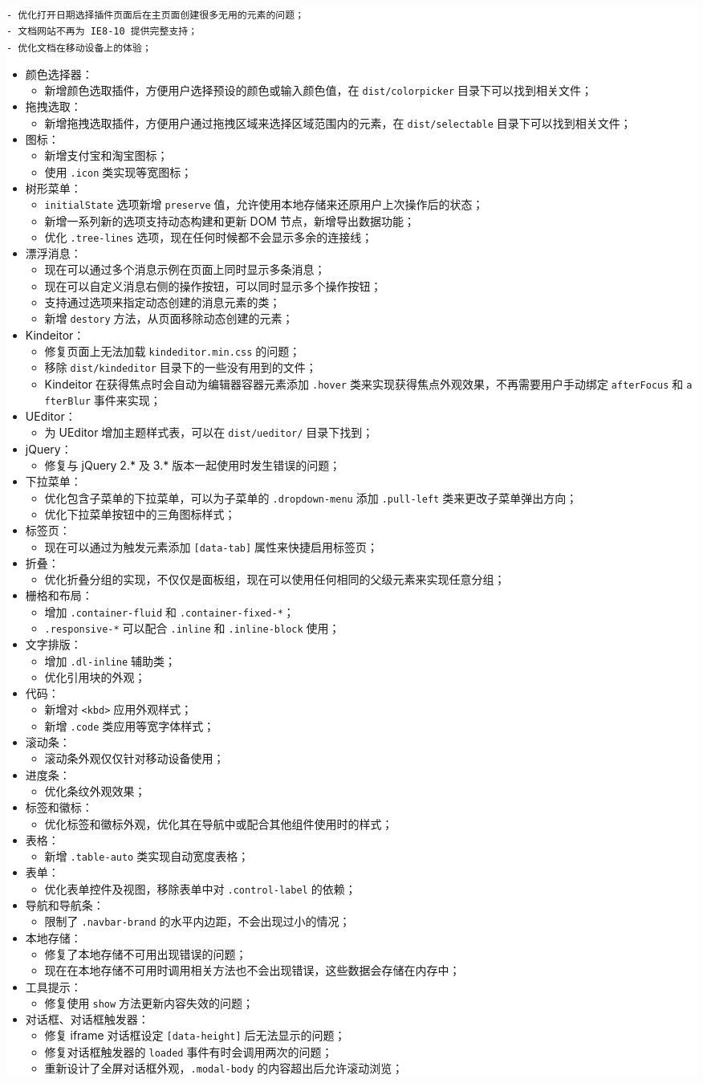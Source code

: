     - 优化打开日期选择插件页面后在主页面创建很多无用的元素的问题；
    - 文档网站不再为 IE8-10 提供完整支持；
    - 优化文档在移动设备上的体验；
 * 颜色选择器：
    - 新增颜色选取插件，方便用户选择预设的颜色或输入颜色值，在 `dist/colorpicker` 目录下可以找到相关文件；
 * 拖拽选取：
    - 新增拖拽选取插件，方便用户通过拖拽区域来选择区域范围内的元素，在 `dist/selectable` 目录下可以找到相关文件；
 * 图标：
    - 新增支付宝和淘宝图标；
    - 使用 `.icon` 类实现等宽图标；
 * 树形菜单：
    - `initialState` 选项新增 `preserve` 值，允许使用本地存储来还原用户上次操作后的状态；
    - 新增一系列新的选项支持动态构建和更新 DOM 节点，新增导出数据功能；
    - 优化 `.tree-lines` 选项，现在任何时候都不会显示多余的连接线；
 * 漂浮消息：
    - 现在可以通过多个消息示例在页面上同时显示多条消息；
    - 现在可以自定义消息右侧的操作按钮，可以同时显示多个操作按钮；
    - 支持通过选项来指定动态创建的消息元素的类；
    - 新增 `destory` 方法，从页面移除动态创建的元素；
 * Kindeitor：
    - 修复页面上无法加载 `kindeditor.min.css` 的问题；
    - 移除 `dist/kindeditor` 目录下的一些没有用到的文件；
    - Kindeitor 在获得焦点时会自动为编辑器容器元素添加 `.hover` 类来实现获得焦点外观效果，不再需要用户手动绑定 `afterFocus` 和 `afterBlur` 事件来实现；
 * UEditor：
    - 为 UEditor 增加主题样式表，可以在 `dist/ueditor/` 目录下找到；
 * jQuery：
    - 修复与 jQuery 2.* 及 3.* 版本一起使用时发生错误的问题；
 * 下拉菜单：
    - 优化包含子菜单的下拉菜单，可以为子菜单的 `.dropdown-menu` 添加 `.pull-left` 类来更改子菜单弹出方向；
    - 优化下拉菜单按钮中的三角图标样式；
 * 标签页：
    - 现在可以通过为触发元素添加 `[data-tab]` 属性来快捷启用标签页；
 * 折叠：
    - 优化折叠分组的实现，不仅仅是面板组，现在可以使用任何相同的父级元素来实现任意分组；
 * 栅格和布局：
    - 增加 `.container-fluid` 和 `.container-fixed-*`；
    - `.responsive-*` 可以配合 `.inline` 和 `.inline-block` 使用；
 * 文字排版：
    - 增加 `.dl-inline` 辅助类；
    - 优化引用块的外观；
 * 代码：
    - 新增对 `<kbd>` 应用外观样式；
    - 新增 `.code` 类应用等宽字体样式；
 * 滚动条：
    - 滚动条外观仅仅针对移动设备使用；
 * 进度条：
    - 优化条纹外观效果；
 * 标签和徽标：
    - 优化标签和徽标外观，优化其在导航中或配合其他组件使用时的样式；
 * 表格：
    - 新增 `.table-auto` 类实现自动宽度表格；
 * 表单：
    - 优化表单控件及视图，移除表单中对 `.control-label` 的依赖；
 * 导航和导航条：
    - 限制了 `.navbar-brand` 的水平内边距，不会出现过小的情况；
 * 本地存储：
    - 修复了本地存储不可用出现错误的问题；
    - 现在在本地存储不可用时调用相关方法也不会出现错误，这些数据会存储在内存中；
 * 工具提示：
    - 修复使用 `show` 方法更新内容失效的问题；
 * 对话框、对话框触发器：
    - 修复 iframe 对话框设定 `[data-height]` 后无法显示的问题；
    - 修复对话框触发器的 `loaded` 事件有时会调用两次的问题；
    - 重新设计了全屏对话框外观，`.modal-body` 的内容超出后允许滚动浏览；